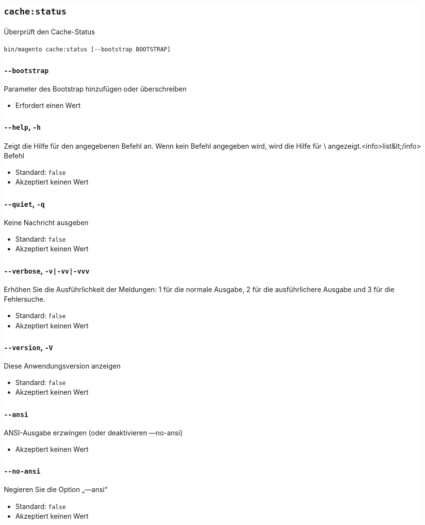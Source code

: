 
## `cache:status`

Überprüft den Cache-Status

```bash
bin/magento cache:status [--bootstrap BOOTSTRAP]
```

### `--bootstrap`

Parameter des Bootstrap hinzufügen oder überschreiben

- Erfordert einen Wert

### `--help`, `-h`

Zeigt die Hilfe für den angegebenen Befehl an. Wenn kein Befehl angegeben wird, wird die Hilfe für \ angezeigt.&lt;info>list\&lt;/info> Befehl

- Standard: `false`
- Akzeptiert keinen Wert

### `--quiet`, `-q`

Keine Nachricht ausgeben

- Standard: `false`
- Akzeptiert keinen Wert

### `--verbose`, `-v|-vv|-vvv`

Erhöhen Sie die Ausführlichkeit der Meldungen: 1 für die normale Ausgabe, 2 für die ausführlichere Ausgabe und 3 für die Fehlersuche.

- Standard: `false`
- Akzeptiert keinen Wert

### `--version`, `-V`

Diese Anwendungsversion anzeigen

- Standard: `false`
- Akzeptiert keinen Wert

### `--ansi`

ANSI-Ausgabe erzwingen (oder deaktivieren —no-ansi)

- Akzeptiert keinen Wert

### `--no-ansi`

Negieren Sie die Option „—ansi“

- Standard: `false`
- Akzeptiert keinen Wert
